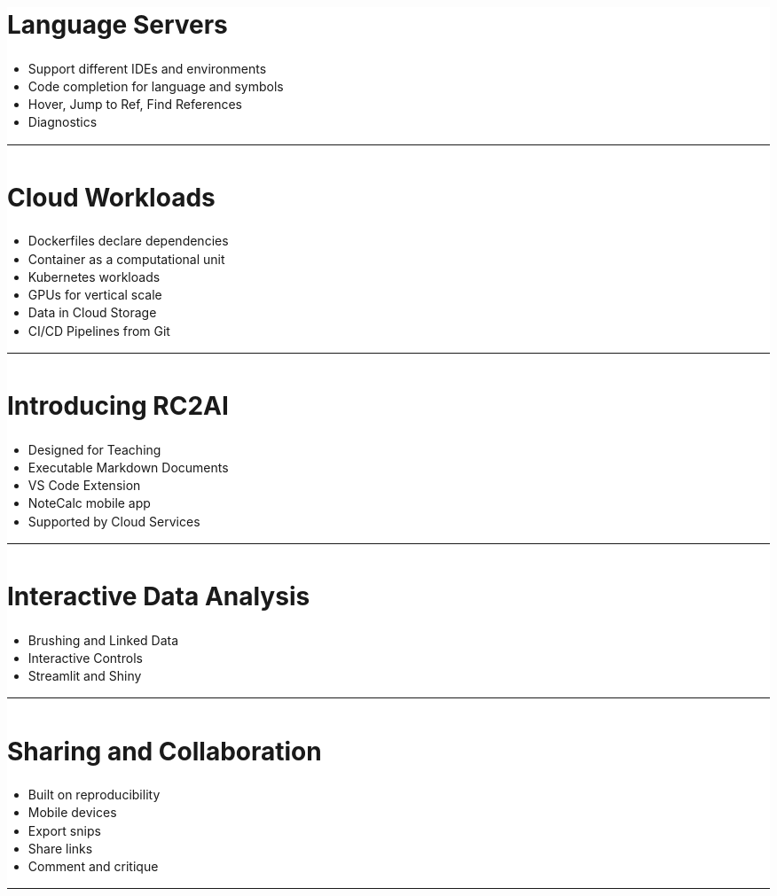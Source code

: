 
# Language Servers

* Support different IDEs and environments
* Code completion for language and symbols
* Hover, Jump to Ref, Find References
* Diagnostics

---

# Cloud Workloads

* Dockerfiles declare dependencies
* Container as a computational unit
* Kubernetes workloads
* GPUs for vertical scale
* Data in Cloud Storage
* CI/CD Pipelines from Git

---



# Introducing RC2AI

* Designed for Teaching
* Executable Markdown Documents
* VS Code Extension
* NoteCalc mobile app
* Supported by Cloud Services

---

# Interactive Data Analysis

* Brushing and Linked Data
* Interactive Controls
* Streamlit and Shiny

---

# Sharing and Collaboration

* Built on reproducibility
* Mobile devices
* Export snips
* Share links
* Comment and critique

---

